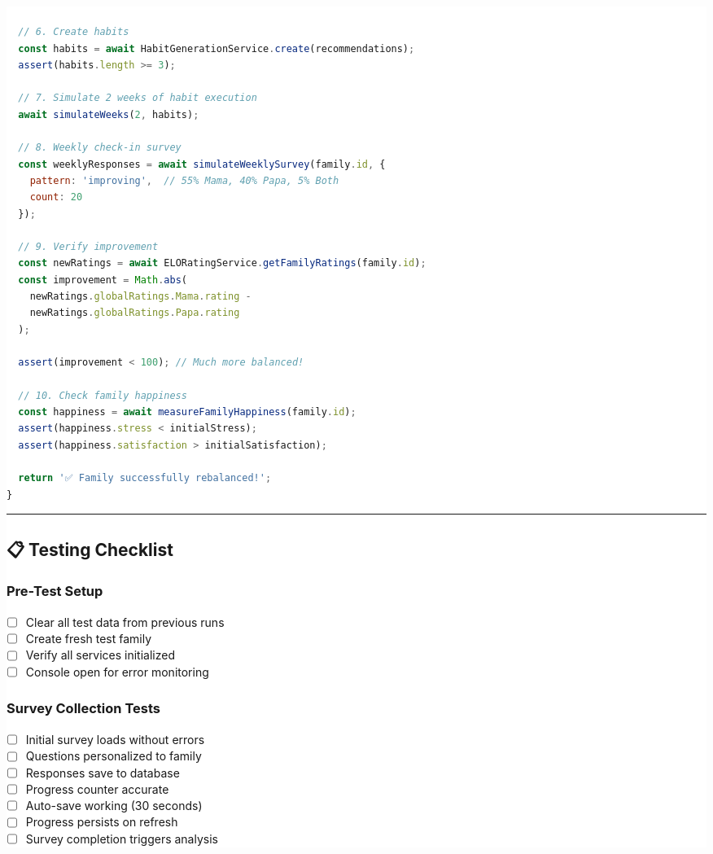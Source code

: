 ```javascript

  // 6. Create habits
  const habits = await HabitGenerationService.create(recommendations);
  assert(habits.length >= 3);

  // 7. Simulate 2 weeks of habit execution
  await simulateWeeks(2, habits);

  // 8. Weekly check-in survey
  const weeklyResponses = await simulateWeeklySurvey(family.id, {
    pattern: 'improving',  // 55% Mama, 40% Papa, 5% Both
    count: 20
  });

  // 9. Verify improvement
  const newRatings = await ELORatingService.getFamilyRatings(family.id);
  const improvement = Math.abs(
    newRatings.globalRatings.Mama.rating -
    newRatings.globalRatings.Papa.rating
  );

  assert(improvement < 100); // Much more balanced!

  // 10. Check family happiness
  const happiness = await measureFamilyHappiness(family.id);
  assert(happiness.stress < initialStress);
  assert(happiness.satisfaction > initialSatisfaction);

  return '✅ Family successfully rebalanced!';
}
```

---

## 📋 Testing Checklist

### Pre-Test Setup
- [ ] Clear all test data from previous runs
- [ ] Create fresh test family
- [ ] Verify all services initialized
- [ ] Console open for error monitoring

### Survey Collection Tests
- [ ] Initial survey loads without errors
- [ ] Questions personalized to family
- [ ] Responses save to database
- [ ] Progress counter accurate
- [ ] Auto-save working (30 seconds)
- [ ] Progress persists on refresh
- [ ] Survey completion triggers analysis
